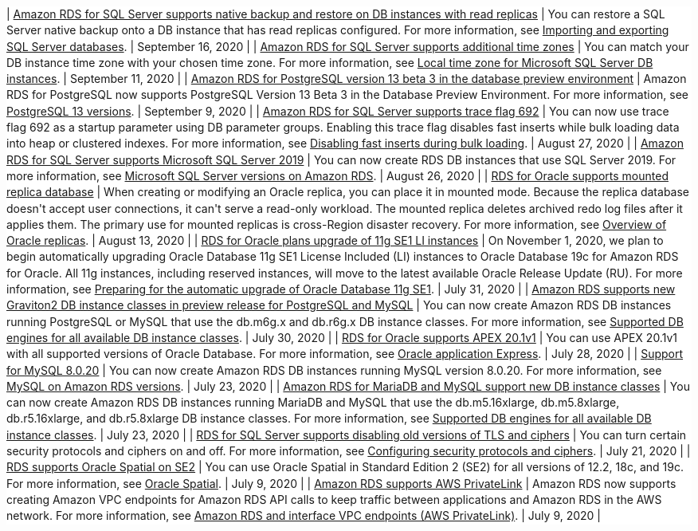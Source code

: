 | [Amazon RDS for SQL Server supports native backup and restore on DB instances with read replicas](#WhatsNew) | You can restore a SQL Server native backup onto a DB instance that has read replicas configured\. For more information, see [Importing and exporting SQL Server databases](https://docs.aws.amazon.com/AmazonRDS/latest/UserGuide/SQLServer.Procedural.Importing.html)\. | September 16, 2020 | 
| [Amazon RDS for SQL Server supports additional time zones](#WhatsNew) | You can match your DB instance time zone with your chosen time zone\. For more information, see [Local time zone for Microsoft SQL Server DB instances](https://docs.aws.amazon.com/AmazonRDS/latest/UserGuide/CHAP_SQLServer#SQLServer.Concepts.General.TimeZone)\. | September 11, 2020 | 
| [Amazon RDS for PostgreSQL version 13 beta 3 in the database preview environment](#WhatsNew) | Amazon RDS for PostgreSQL now supports PostgreSQL Version 13 Beta 3 in the Database Preview Environment\. For more information, see [ PostgreSQL 13 versions](https://docs.aws.amazon.com/AmazonRDS/latest/UserGuide/CHAP_PostgreSQL.html#PostgreSQL.Concepts.General.version13)\.  | September 9, 2020 | 
| [Amazon RDS for SQL Server supports trace flag 692](#WhatsNew) | You can now use trace flag 692 as a startup parameter using DB parameter groups\. Enabling this trace flag disables fast inserts while bulk loading data into heap or clustered indexes\. For more information, see [Disabling fast inserts during bulk loading](https://docs.aws.amazon.com/AmazonRDS/latest/UserGuide/Appendix.SQLServer.CommonDBATasks.DisableFastInserts.html)\. | August 27, 2020 | 
| [Amazon RDS for SQL Server supports Microsoft SQL Server 2019](#WhatsNew) | You can now create RDS DB instances that use SQL Server 2019\. For more information, see [Microsoft SQL Server versions on Amazon RDS](https://docs.aws.amazon.com/AmazonRDS/latest/UserGuide/CHAP_SQLServer#SQLServer.Concepts.General.VersionSupport)\. | August 26, 2020 | 
| [RDS for Oracle supports mounted replica database](#WhatsNew) | When creating or modifying an Oracle replica, you can place it in mounted mode\. Because the replica database doesn't accept user connections, it can't serve a read\-only workload\. The mounted replica deletes archived redo log files after it applies them\. The primary use for mounted replicas is cross\-Region disaster recovery\. For more information, see [Overview of Oracle replicas](https://docs.aws.amazon.com/AmazonRDS/latest/UserGuide/oracle-read-replicas.html#oracle-read-replicas.overview)\. | August 13, 2020 | 
| [RDS for Oracle plans upgrade of 11g SE1 LI instances](#WhatsNew) | On November 1, 2020, we plan to begin automatically upgrading Oracle Database 11g SE1 License Included \(LI\) instances to Oracle Database 19c for Amazon RDS for Oracle\. All 11g instances, including reserved instances, will move to the latest available Oracle Release Update \(RU\)\. For more information, see [Preparing for the automatic upgrade of Oracle Database 11g SE1](https://docs.aws.amazon.com/AmazonRDS/latest/UserGuide/USER_UpgradeDBInstance.Oracle.html#USER_UpgradeDBInstance.Oracle.auto-upgrade-of-11g)\. | July 31, 2020 | 
| [Amazon RDS supports new Graviton2 DB instance classes in preview release for PostgreSQL and MySQL](#WhatsNew) | You can now create Amazon RDS DB instances running PostgreSQL or MySQL that use the db\.m6g\.x and db\.r6g\.x DB instance classes\. For more information, see [ Supported DB engines for all available DB instance classes](https://docs.aws.amazon.com/AmazonRDS/latest/UserGuide/Concepts.DBInstanceClass.html#Concepts.DBInstanceClass.Support)\. | July 30, 2020 | 
| [RDS for Oracle supports APEX 20\.1v1](#WhatsNew) | You can use APEX 20\.1v1 with all supported versions of Oracle Database\. For more information, see [Oracle application Express](https://docs.aws.amazon.com/AmazonRDS/latest/UserGuide/Appendix.Oracle.Options.APEX.html)\. | July 28, 2020 | 
| [Support for MySQL 8\.0\.20](#WhatsNew) | You can now create Amazon RDS DB instances running MySQL version 8\.0\.20\. For more information, see [MySQL on Amazon RDS versions](https://docs.aws.amazon.com/AmazonRDS/latest/UserGuide/CHAP_MySQL.html#MySQL.Concepts.VersionMgmt)\. | July 23, 2020 | 
| [Amazon RDS for MariaDB and MySQL support new DB instance classes](#WhatsNew) | You can now create Amazon RDS DB instances running MariaDB and MySQL that use the db\.m5\.16xlarge, db\.m5\.8xlarge, db\.r5\.16xlarge, and db\.r5\.8xlarge DB instance classes\. For more information, see [ Supported DB engines for all available DB instance classes](https://docs.aws.amazon.com/AmazonRDS/latest/UserGuide/Concepts.DBInstanceClass.html#Concepts.DBInstanceClass.Support)\. | July 23, 2020 | 
| [RDS for SQL Server supports disabling old versions of TLS and ciphers](#WhatsNew) | You can turn certain security protocols and ciphers on and off\. For more information, see [Configuring security protocols and ciphers](https://docs.aws.amazon.com/AmazonRDS/latest/UserGuide/SQLServer.Ciphers.html)\. | July 21, 2020 | 
| [RDS supports Oracle Spatial on SE2](#WhatsNew) | You can use Oracle Spatial in Standard Edition 2 \(SE2\) for all versions of 12\.2, 18c, and 19c\. For more information, see [Oracle Spatial](https://docs.aws.amazon.com/AmazonRDS/latest/UserGuide/Oracle.Options.Spatial.html)\. | July 9, 2020 | 
| [Amazon RDS supports AWS PrivateLink](#WhatsNew) | Amazon RDS now supports creating Amazon VPC endpoints for Amazon RDS API calls to keep traffic between applications and Amazon RDS in the AWS network\. For more information, see [ Amazon RDS and interface VPC endpoints \(AWS PrivateLink\)](https://docs.aws.amazon.com/AmazonRDS/latest/UserGuide/vpc-interface-endpoints.html)\. | July 9, 2020 | 